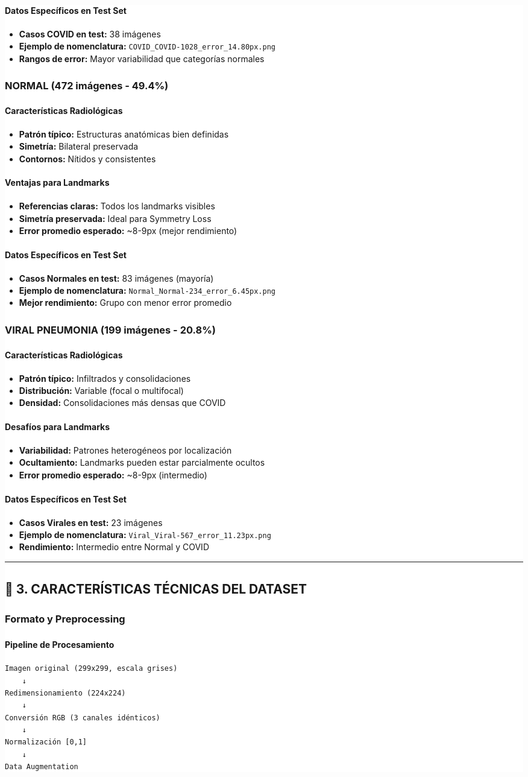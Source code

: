 #### **Datos Específicos en Test Set**
- **Casos COVID en test:** 38 imágenes
- **Ejemplo de nomenclatura:** `COVID_COVID-1028_error_14.80px.png`
- **Rangos de error:** Mayor variabilidad que categorías normales

### **NORMAL (472 imágenes - 49.4%)**

#### **Características Radiológicas**
- **Patrón típico:** Estructuras anatómicas bien definidas
- **Simetría:** Bilateral preservada
- **Contornos:** Nítidos y consistentes

#### **Ventajas para Landmarks**
- **Referencias claras:** Todos los landmarks visibles
- **Simetría preservada:** Ideal para Symmetry Loss
- **Error promedio esperado:** ~8-9px (mejor rendimiento)

#### **Datos Específicos en Test Set**
- **Casos Normales en test:** 83 imágenes (mayoría)
- **Ejemplo de nomenclatura:** `Normal_Normal-234_error_6.45px.png`
- **Mejor rendimiento:** Grupo con menor error promedio

### **VIRAL PNEUMONIA (199 imágenes - 20.8%)**

#### **Características Radiológicas**
- **Patrón típico:** Infiltrados y consolidaciones
- **Distribución:** Variable (focal o multifocal)
- **Densidad:** Consolidaciones más densas que COVID

#### **Desafíos para Landmarks**
- **Variabilidad:** Patrones heterogéneos por localización
- **Ocultamiento:** Landmarks pueden estar parcialmente ocultos
- **Error promedio esperado:** ~8-9px (intermedio)

#### **Datos Específicos en Test Set**
- **Casos Virales en test:** 23 imágenes
- **Ejemplo de nomenclatura:** `Viral_Viral-567_error_11.23px.png`
- **Rendimiento:** Intermedio entre Normal y COVID

---

## 📐 3. CARACTERÍSTICAS TÉCNICAS DEL DATASET

### **Formato y Preprocessing**

#### **Pipeline de Procesamiento**
```
Imagen original (299x299, escala grises)
    ↓
Redimensionamiento (224x224)
    ↓
Conversión RGB (3 canales idénticos)
    ↓
Normalización [0,1]
    ↓
Data Augmentation
```
